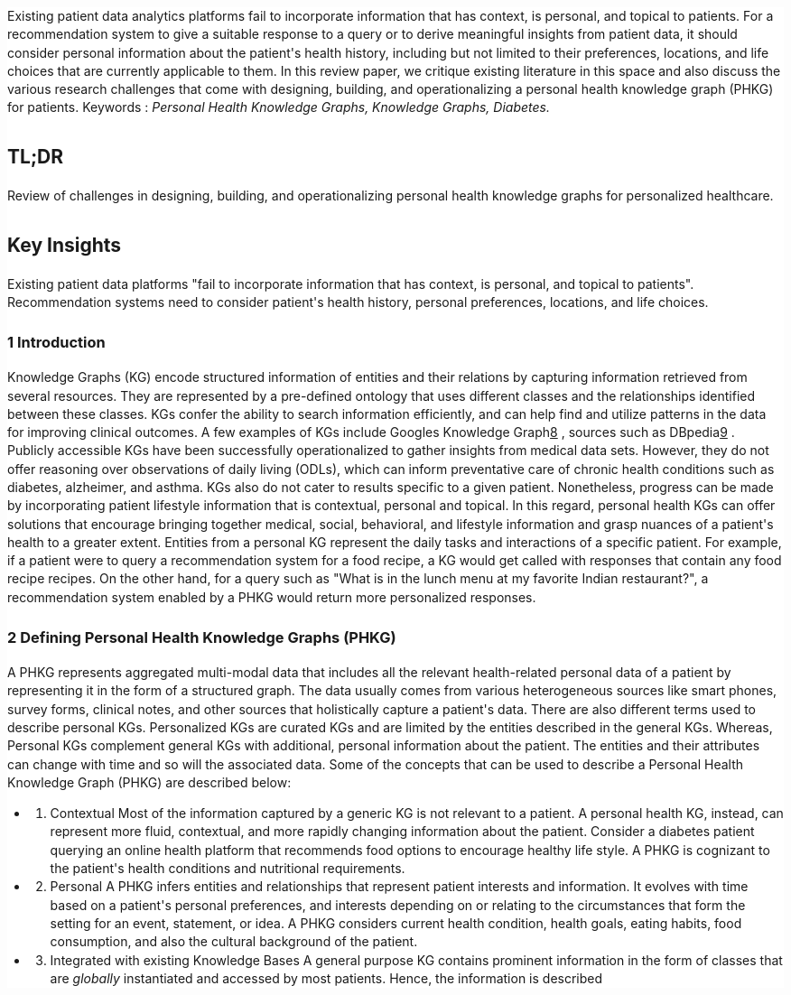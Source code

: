 Existing patient data analytics platforms fail to incorporate information that has context, is personal, and topical to patients. For a recommendation system to give a suitable response to a query or to derive meaningful insights from patient data, it should consider personal information about the patient's health history, including but not limited to their preferences, locations, and life choices that are currently applicable to them. In this review paper, we critique existing literature in this space and also discuss the various research challenges that come with designing, building, and operationalizing a personal health knowledge graph (PHKG) for patients. Keywords : *Personal Health Knowledge Graphs, Knowledge Graphs, Diabetes.*

## TL;DR
Review of challenges in designing, building, and operationalizing personal health knowledge graphs for personalized healthcare.

## Key Insights
Existing patient data platforms \"fail to incorporate information that has context, is personal, and topical to patients\". Recommendation systems need to consider patient's health history, personal preferences, locations, and life choices.

### 1 Introduction

Knowledge Graphs (KG) encode structured information of entities and their relations by capturing information retrieved from several resources. They are represented by a pre-defined ontology that uses different classes and the relationships identified between these classes. KGs confer the ability to search information efficiently, and can help find and utilize patterns in the data for improving clinical outcomes. A few examples of KGs include Googles Knowledge Graph[8](#page-2-0) , sources such as DBpedia[9](#page-2-1) . Publicly accessible KGs have been successfully operationalized to gather insights from medical data sets. However, they do not offer reasoning over observations of daily living (ODLs), which can inform preventative care of chronic health conditions such as diabetes, alzheimer, and asthma. KGs also do not cater to results specific to a given patient. Nonetheless, progress can be made by incorporating patient lifestyle information that is contextual, personal and topical. In this regard, personal health KGs can offer solutions that encourage bringing together medical, social, behavioral, and lifestyle information and grasp nuances of a patient's health to a greater extent. Entities from a personal KG represent the daily tasks and interactions of a specific patient. For example, if a patient were to query a recommendation system for a food recipe, a KG would get called with responses that contain any food recipe recipes. On the other hand, for a query such as "What is in the lunch menu at my favorite Indian restaurant?", a recommendation system enabled by a PHKG would return more personalized responses.

### 2 Defining Personal Health Knowledge Graphs (PHKG)

A PHKG represents aggregated multi-modal data that includes all the relevant health-related personal data of a patient by representing it in the form of a structured graph. The data usually comes from various heterogeneous sources like smart phones, survey forms, clinical notes, and other sources that holistically capture a patient's data. There are also different terms used to describe personal KGs. Personalized KGs are curated KGs and are limited by the entities described in the general KGs. Whereas, Personal KGs complement general KGs with additional, personal information about the patient. The entities and their attributes can change with time and so will the associated data. Some of the concepts that can be used to describe a Personal Health Knowledge Graph (PHKG) are described below:

- 1. Contextual Most of the information captured by a generic KG is not relevant to a patient. A personal health KG, instead, can represent more fluid, contextual, and more rapidly changing information about the patient. Consider a diabetes patient querying an online health platform that recommends food options to encourage healthy life style. A PHKG is cognizant to the patient's health conditions and nutritional requirements.
- 2. Personal A PHKG infers entities and relationships that represent patient interests and information. It evolves with time based on a patient's personal preferences, and interests depending on or relating to the circumstances that form the setting for an event, statement, or idea. A PHKG considers current health condition, health goals, eating habits, food consumption, and also the cultural background of the patient.
- 3. Integrated with existing Knowledge Bases A general purpose KG contains prominent information in the form of classes that are *globally* instantiated and accessed by most patients. Hence, the information is described
